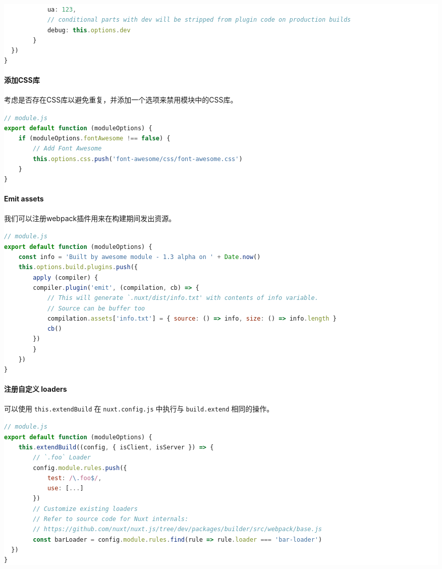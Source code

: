 ```js
            ua: 123,
            // conditional parts with dev will be stripped from plugin code on production builds
            debug: this.options.dev
        }
  })
}
```

#### 添加CSS库

考虑是否存在CSS库以避免重复，并添加一个选项来禁用模块中的CSS库。

```js
// module.js
export default function (moduleOptions) {
    if (moduleOptions.fontAwesome !== false) {
        // Add Font Awesome
        this.options.css.push('font-awesome/css/font-awesome.css')
    }
}
```

#### Emit assets

我们可以注册webpack插件用来在构建期间发出资源。

```js
// module.js
export default function (moduleOptions) {
    const info = 'Built by awesome module - 1.3 alpha on ' + Date.now()
    this.options.build.plugins.push({
        apply (compiler) {
        compiler.plugin('emit', (compilation, cb) => {
            // This will generate `.nuxt/dist/info.txt' with contents of info variable.
            // Source can be buffer too
            compilation.assets['info.txt'] = { source: () => info, size: () => info.length }
            cb()
        })
        }
    })
}
```

#### 注册自定义 loaders

可以使用 `this.extendBuild` 在 `nuxt.config.js` 中执行与 `build.extend` 相同的操作。

```js
// module.js
export default function (moduleOptions) {
    this.extendBuild((config, { isClient, isServer }) => {
        // `.foo` Loader
        config.module.rules.push({
            test: /\.foo$/,
            use: [...]
        })
        // Customize existing loaders
        // Refer to source code for Nuxt internals:
        // https://github.com/nuxt/nuxt.js/tree/dev/packages/builder/src/webpack/base.js
        const barLoader = config.module.rules.find(rule => rule.loader === 'bar-loader')
  })
}
```
